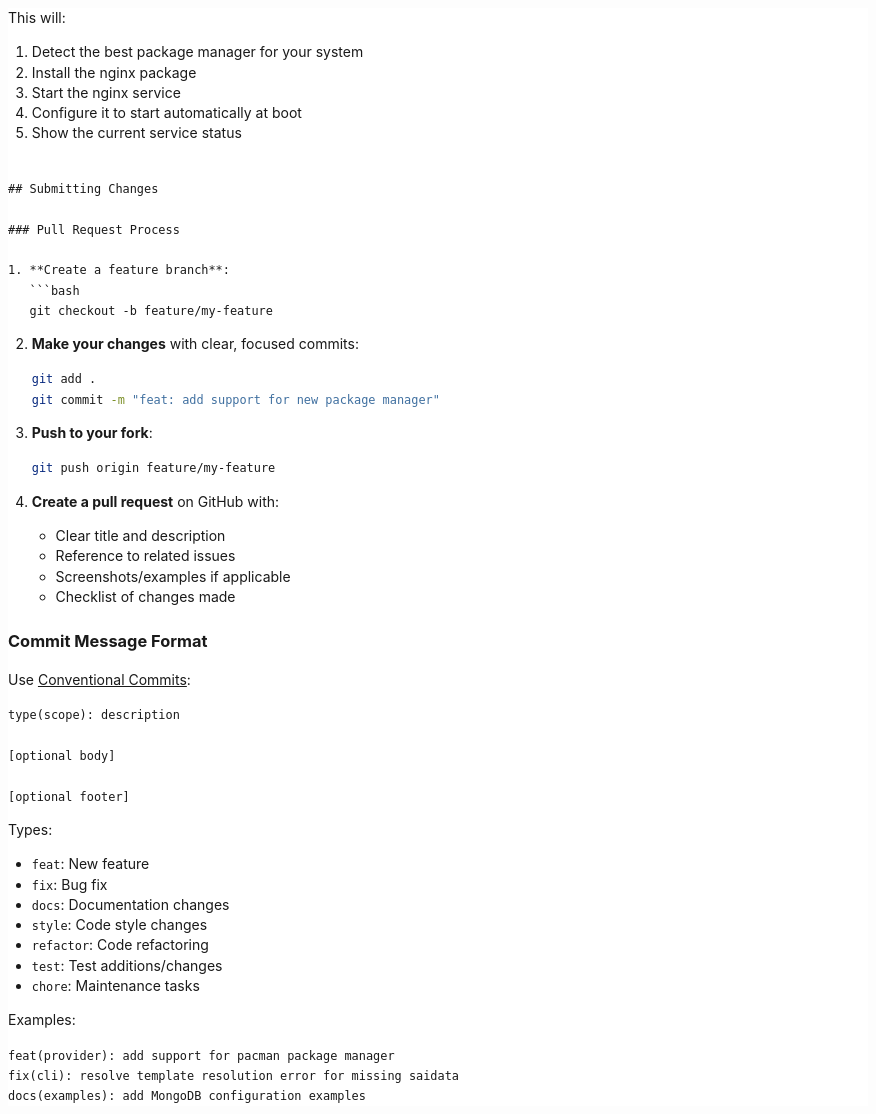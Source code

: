 This will:
1. Detect the best package manager for your system
2. Install the nginx package
3. Start the nginx service
4. Configure it to start automatically at boot
5. Show the current service status
```

## Submitting Changes

### Pull Request Process

1. **Create a feature branch**:
   ```bash
   git checkout -b feature/my-feature
   ```

2. **Make your changes** with clear, focused commits:
   ```bash
   git add .
   git commit -m "feat: add support for new package manager"
   ```

3. **Push to your fork**:
   ```bash
   git push origin feature/my-feature
   ```

4. **Create a pull request** on GitHub with:
   - Clear title and description
   - Reference to related issues
   - Screenshots/examples if applicable
   - Checklist of changes made

### Commit Message Format

Use [Conventional Commits](https://www.conventionalcommits.org/):

```
type(scope): description

[optional body]

[optional footer]
```

Types:
- `feat`: New feature
- `fix`: Bug fix
- `docs`: Documentation changes
- `style`: Code style changes
- `refactor`: Code refactoring
- `test`: Test additions/changes
- `chore`: Maintenance tasks

Examples:
```
feat(provider): add support for pacman package manager
fix(cli): resolve template resolution error for missing saidata
docs(examples): add MongoDB configuration examples
```
